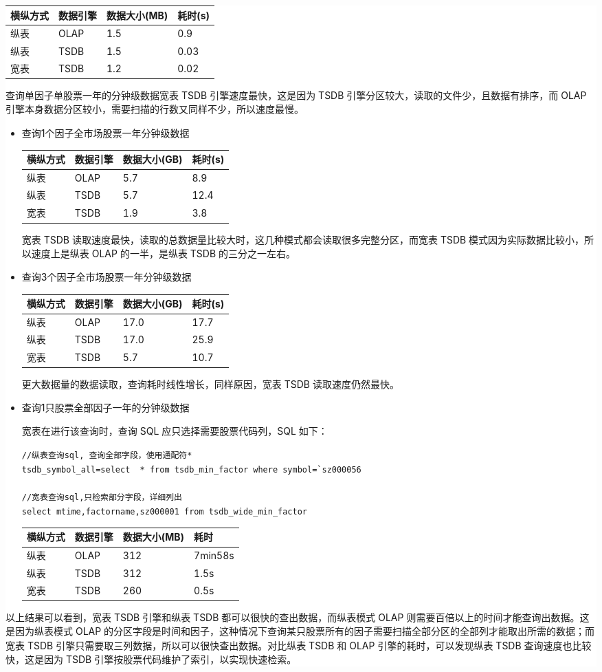   | 横纵方式 | 数据引擎 | 数据大小(MB) | 耗时(s) |
  | --- | --- | --- | --- |
  | 纵表 | OLAP | 1.5 | 0.9 |
  | 纵表 | TSDB | 1.5 | 0.03 |
  | 宽表 | TSDB | 1.2 | 0.02 |

  查询单因子单股票一年的分钟级数据宽表 TSDB 引擎速度最快，这是因为 TSDB 引擎分区较大，读取的文件少，且数据有排序，而 OLAP 引擎本身数据分区较小，需要扫描的行数又同样不少，所以速度最慢。
* 查询1个因子全市场股票一年分钟级数据

  | 横纵方式 | 数据引擎 | 数据大小(GB) | 耗时(s) |
  | --- | --- | --- | --- |
  | 纵表 | OLAP | 5.7 | 8.9 |
  | 纵表 | TSDB | 5.7 | 12.4 |
  | 宽表 | TSDB | 1.9 | 3.8 |

  宽表 TSDB 读取速度最快，读取的总数据量比较大时，这几种模式都会读取很多完整分区，而宽表 TSDB 模式因为实际数据比较小，所以速度上是纵表 OLAP 的一半，是纵表 TSDB 的三分之一左右。
* 查询3个因子全市场股票一年分钟级数据

  | 横纵方式 | 数据引擎 | 数据大小(GB) | 耗时(s) |
  | --- | --- | --- | --- |
  | 纵表 | OLAP | 17.0 | 17.7 |
  | 纵表 | TSDB | 17.0 | 25.9 |
  | 宽表 | TSDB | 5.7 | 10.7 |

  更大数据量的数据读取，查询耗时线性增长，同样原因，宽表 TSDB 读取速度仍然最快。
* 查询1只股票全部因子一年的分钟级数据

  宽表在进行该查询时，查询 SQL 应只选择需要股票代码列，SQL 如下：

  ```
  //纵表查询sql, 查询全部字段，使用通配符*
  tsdb_symbol_all=select  * from tsdb_min_factor where symbol=`sz000056

  //宽表查询sql,只检索部分字段，详细列出
  select mtime,factorname,sz000001 from tsdb_wide_min_factor

  ```

  | 横纵方式 | 数据引擎 | 数据大小(MB) | 耗时 |
  | --- | --- | --- | --- |
  | 纵表 | OLAP | 312 | 7min58s |
  | 纵表 | TSDB | 312 | 1.5s |
  | 宽表 | TSDB | 260 | 0.5s |

以上结果可以看到，宽表 TSDB 引擎和纵表 TSDB 都可以很快的查出数据，而纵表模式 OLAP 则需要百倍以上的时间才能查询出数据。这是因为纵表模式 OLAP 的分区字段是时间和因子，这种情况下查询某只股票所有的因子需要扫描全部分区的全部列才能取出所需的数据；而宽表 TSDB 引擎只需要取三列数据，所以可以很快查出数据。对比纵表 TSDB 和 OLAP 引擎的耗时，可以发现纵表 TSDB 查询速度也比较快，这是因为 TSDB 引擎按股票代码维护了索引，以实现快速检索。
